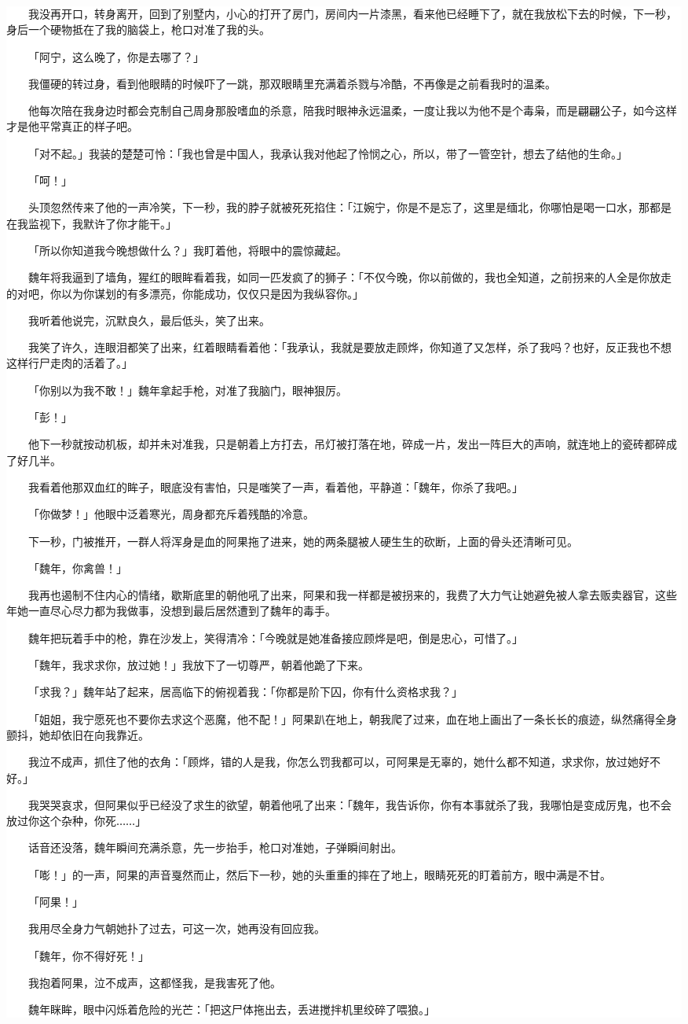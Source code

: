 &emsp;&emsp;我没再开口，转身离开，回到了别墅内，小心的打开了房门，房间内一片漆黑，看来他已经睡下了，就在我放松下去的时候，下一秒，身后一个硬物抵在了我的脑袋上，枪口对准了我的头。  
  
&emsp;&emsp;「阿宁，这么晚了，你是去哪了？」  
  
&emsp;&emsp;我僵硬的转过身，看到他眼睛的时候吓了一跳，那双眼睛里充满着杀戮与冷酷，不再像是之前看我时的温柔。  
  
&emsp;&emsp;他每次陪在我身边时都会克制自己周身那股嗜血的杀意，陪我时眼神永远温柔，一度让我以为他不是个毒枭，而是翩翩公子，如今这样才是他平常真正的样子吧。  
  
&emsp;&emsp;「对不起。」我装的楚楚可怜：「我也曾是中国人，我承认我对他起了怜悯之心，所以，带了一管空针，想去了结他的生命。」  
  
&emsp;&emsp;「呵！」  
  
&emsp;&emsp;头顶忽然传来了他的一声冷笑，下一秒，我的脖子就被死死掐住：「江婉宁，你是不是忘了，这里是缅北，你哪怕是喝一口水，那都是在我监视下，我默许了你才能干。」  
  
&emsp;&emsp;「所以你知道我今晚想做什么？」我盯着他，将眼中的震惊藏起。  
  
&emsp;&emsp;魏年将我逼到了墙角，猩红的眼眸看着我，如同一匹发疯了的狮子：「不仅今晚，你以前做的，我也全知道，之前拐来的人全是你放走的对吧，你以为你谋划的有多漂亮，你能成功，仅仅只是因为我纵容你。」  
  
&emsp;&emsp;我听着他说完，沉默良久，最后低头，笑了出来。  
  
&emsp;&emsp;我笑了许久，连眼泪都笑了出来，红着眼睛看着他：「我承认，我就是要放走顾烨，你知道了又怎样，杀了我吗？也好，反正我也不想这样行尸走肉的活着了。」  
  
&emsp;&emsp;「你别以为我不敢！」魏年拿起手枪，对准了我脑门，眼神狠厉。  
  
&emsp;&emsp;「彭！」  
  
&emsp;&emsp;他下一秒就按动机板，却并未对准我，只是朝着上方打去，吊灯被打落在地，碎成一片，发出一阵巨大的声响，就连地上的瓷砖都碎成了好几半。  
  
&emsp;&emsp;我看着他那双血红的眸子，眼底没有害怕，只是嗤笑了一声，看着他，平静道：「魏年，你杀了我吧。」  
  
&emsp;&emsp;「你做梦！」他眼中泛着寒光，周身都充斥着残酷的冷意。  
  
&emsp;&emsp;下一秒，门被推开，一群人将浑身是血的阿果拖了进来，她的两条腿被人硬生生的砍断，上面的骨头还清晰可见。  
  
&emsp;&emsp;「魏年，你禽兽！」  
  
&emsp;&emsp;我再也遏制不住内心的情绪，歇斯底里的朝他吼了出来，阿果和我一样都是被拐来的，我费了大力气让她避免被人拿去贩卖器官，这些年她一直尽心尽力都为我做事，没想到最后居然遭到了魏年的毒手。  
  
&emsp;&emsp;魏年把玩着手中的枪，靠在沙发上，笑得清冷：「今晚就是她准备接应顾烨是吧，倒是忠心，可惜了。」  
  
&emsp;&emsp;「魏年，我求求你，放过她！」我放下了一切尊严，朝着他跪了下来。  
  
&emsp;&emsp;「求我？」魏年站了起来，居高临下的俯视着我：「你都是阶下囚，你有什么资格求我？」  
  
&emsp;&emsp;「姐姐，我宁愿死也不要你去求这个恶魔，他不配！」阿果趴在地上，朝我爬了过来，血在地上画出了一条长长的痕迹，纵然痛得全身颤抖，她却依旧在向我靠近。  
  
&emsp;&emsp;我泣不成声，抓住了他的衣角：「顾烨，错的人是我，你怎么罚我都可以，可阿果是无辜的，她什么都不知道，求求你，放过她好不好。」  
  
&emsp;&emsp;我哭哭哀求，但阿果似乎已经没了求生的欲望，朝着他吼了出来：「魏年，我告诉你，你有本事就杀了我，我哪怕是变成厉鬼，也不会放过你这个杂种，你死……」  
  
&emsp;&emsp;话音还没落，魏年瞬间充满杀意，先一步抬手，枪口对准她，子弹瞬间射出。  
  
&emsp;&emsp;「嘭！」的一声，阿果的声音戛然而止，然后下一秒，她的头重重的摔在了地上，眼睛死死的盯着前方，眼中满是不甘。  
  
&emsp;&emsp;「阿果！」  
  
&emsp;&emsp;我用尽全身力气朝她扑了过去，可这一次，她再没有回应我。  
  
&emsp;&emsp;「魏年，你不得好死！」  
  
&emsp;&emsp;我抱着阿果，泣不成声，这都怪我，是我害死了他。  
  
&emsp;&emsp;魏年眯眸，眼中闪烁着危险的光芒：「把这尸体拖出去，丢进搅拌机里绞碎了喂狼。」  
  